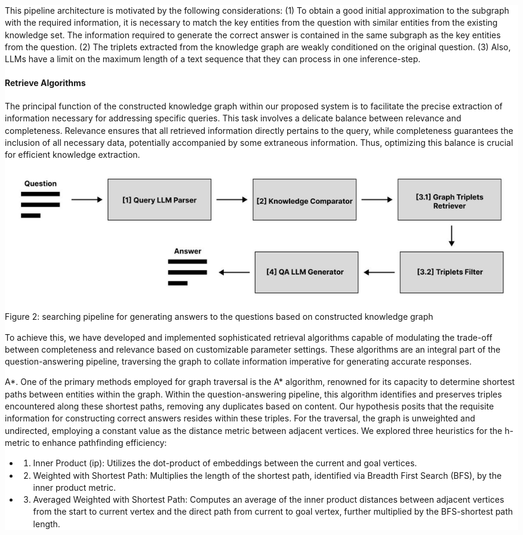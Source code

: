 This pipeline architecture is motivated by the following considerations: (1) To obtain a good initial approximation to the subgraph with the required information, it is necessary to match the key entities from the question with similar entities from the existing knowledge set. The information required to generate the correct answer is contained in the same subgraph as the key entities from the question. (2) The triplets extracted from the knowledge graph are weakly conditioned on the original question. (3) Also, LLMs have a limit on the maximum length of a text sequence that they can process in one inference-step.

#### Retrieve Algorithms

The principal function of the constructed knowledge graph within our proposed system is to facilitate the precise extraction of information necessary for addressing specific queries. This task involves a delicate balance between relevance and completeness. Relevance ensures that all retrieved information directly pertains to the query, while completeness guarantees the inclusion of all necessary data, potentially accompanied by some extraneous information. Thus, optimizing this balance is crucial for efficient knowledge extraction.

![](_page_3_Figure_0.jpeg)


Figure 2: searching pipeline for generating answers to the questions based on constructed knowledge graph

To achieve this, we have developed and implemented sophisticated retrieval algorithms capable of modulating the trade-off between completeness and relevance based on customizable parameter settings. These algorithms are an integral part of the question-answering pipeline, traversing the graph to collate information imperative for generating accurate responses.

A\*. One of the primary methods employed for graph traversal is the A\* algorithm, renowned for its capacity to determine shortest paths between entities within the graph. Within the question-answering pipeline, this algorithm identifies and preserves triples encountered along these shortest paths, removing any duplicates based on content. Our hypothesis posits that the requisite information for constructing correct answers resides within these triples. For the traversal, the graph is unweighted and undirected, employing a constant value as the distance metric between adjacent vertices. We explored three heuristics for the h-metric to enhance pathfinding efficiency:

- 1. Inner Product (ip): Utilizes the dot-product of embeddings between the current and goal vertices.
- 2. Weighted with Shortest Path: Multiplies the length of the shortest path, identified via Breadth First Search (BFS), by the inner product metric.
- 3. Averaged Weighted with Shortest Path: Computes an average of the inner product distances between adjacent vertices from the start to current vertex and the direct path from current to goal vertex, further multiplied by the BFS-shortest path length.
